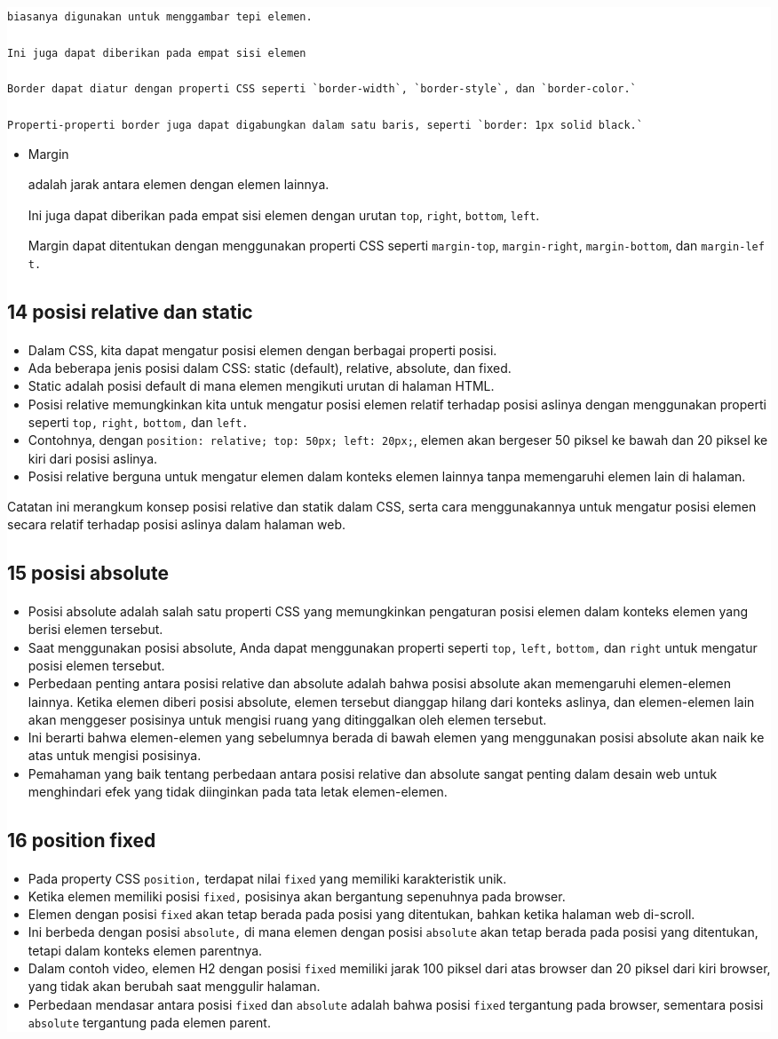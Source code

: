     biasanya digunakan untuk menggambar tepi elemen.

    Ini juga dapat diberikan pada empat sisi elemen

    Border dapat diatur dengan properti CSS seperti `border-width`, `border-style`, dan `border-color.`

    Properti-properti border juga dapat digabungkan dalam satu baris, seperti `border: 1px solid black.`
  - Margin

    adalah jarak antara elemen dengan elemen lainnya.

    Ini juga dapat diberikan pada empat sisi elemen dengan urutan `top`, `right`, `bottom`, `left`.

    Margin dapat ditentukan dengan menggunakan properti CSS seperti `margin-top`, `margin-right`, `margin-bottom`, dan `margin-left.`

## 14 posisi relative dan static

- Dalam CSS, kita dapat mengatur posisi elemen dengan berbagai properti posisi.
- Ada beberapa jenis posisi dalam CSS: static (default), relative, absolute, dan fixed.
- Static adalah posisi default di mana elemen mengikuti urutan di halaman HTML.
- Posisi relative memungkinkan kita untuk mengatur posisi elemen relatif terhadap posisi aslinya dengan menggunakan properti seperti `top,` `right,` `bottom,` dan `left.`
- Contohnya, dengan `position: relative; top: 50px; left: 20px;`, elemen akan bergeser 50 piksel ke bawah dan 20 piksel ke kiri dari posisi aslinya.
- Posisi relative berguna untuk mengatur elemen dalam konteks elemen lainnya tanpa memengaruhi elemen lain di halaman.

Catatan ini merangkum konsep posisi relative dan statik dalam CSS, serta cara menggunakannya untuk mengatur posisi elemen secara relatif terhadap posisi aslinya dalam halaman web.

## 15 posisi absolute

- Posisi absolute adalah salah satu properti CSS yang memungkinkan pengaturan posisi elemen dalam konteks elemen yang berisi elemen tersebut.
- Saat menggunakan posisi absolute, Anda dapat menggunakan properti seperti `top,` `left,` `bottom,` dan `right` untuk mengatur posisi elemen tersebut.
- Perbedaan penting antara posisi relative dan absolute adalah bahwa posisi absolute akan memengaruhi elemen-elemen lainnya. Ketika elemen diberi posisi absolute, elemen tersebut dianggap hilang dari konteks aslinya, dan elemen-elemen lain akan menggeser posisinya untuk mengisi ruang yang ditinggalkan oleh elemen tersebut.
- Ini berarti bahwa elemen-elemen yang sebelumnya berada di bawah elemen yang menggunakan posisi absolute akan naik ke atas untuk mengisi posisinya.
- Pemahaman yang baik tentang perbedaan antara posisi relative dan absolute sangat penting dalam desain web untuk menghindari efek yang tidak diinginkan pada tata letak elemen-elemen.

## 16 position fixed

- Pada property CSS `position,` terdapat nilai `fixed` yang memiliki karakteristik unik.
- Ketika elemen memiliki posisi `fixed,` posisinya akan bergantung sepenuhnya pada browser.
- Elemen dengan posisi `fixed` akan tetap berada pada posisi yang ditentukan, bahkan ketika halaman web di-scroll.
- Ini berbeda dengan posisi `absolute,` di mana elemen dengan posisi `absolute` akan tetap berada pada posisi yang ditentukan, tetapi dalam konteks elemen parentnya.
- Dalam contoh video, elemen H2 dengan posisi `fixed` memiliki jarak 100 piksel dari atas browser dan 20 piksel dari kiri browser, yang tidak akan berubah saat menggulir halaman.
- Perbedaan mendasar antara posisi `fixed` dan `absolute` adalah bahwa posisi `fixed` tergantung pada browser, sementara posisi `absolute` tergantung pada elemen parent.
